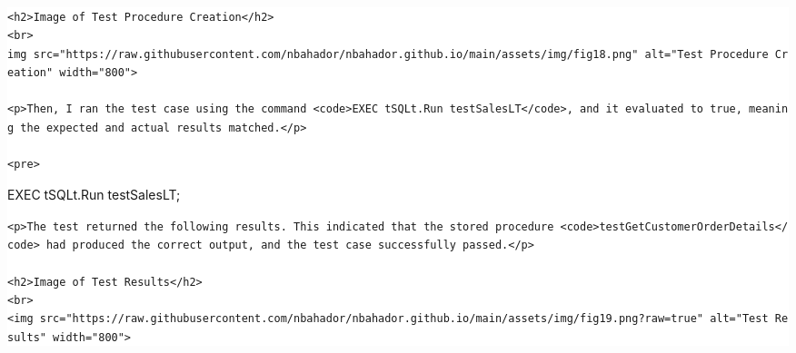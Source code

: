     <h2>Image of Test Procedure Creation</h2>
    <br>
    img src="https://raw.githubusercontent.com/nbahador/nbahador.github.io/main/assets/img/fig18.png" alt="Test Procedure Creation" width="800">

    <p>Then, I ran the test case using the command <code>EXEC tSQLt.Run testSalesLT</code>, and it evaluated to true, meaning the expected and actual results matched.</p>

    <pre>
EXEC tSQLt.Run testSalesLT;
    </pre>

    <p>The test returned the following results. This indicated that the stored procedure <code>testGetCustomerOrderDetails</code> had produced the correct output, and the test case successfully passed.</p>

    <h2>Image of Test Results</h2>
    <br>
    <img src="https://raw.githubusercontent.com/nbahador/nbahador.github.io/main/assets/img/fig19.png?raw=true" alt="Test Results" width="800">

</body>
</html>
